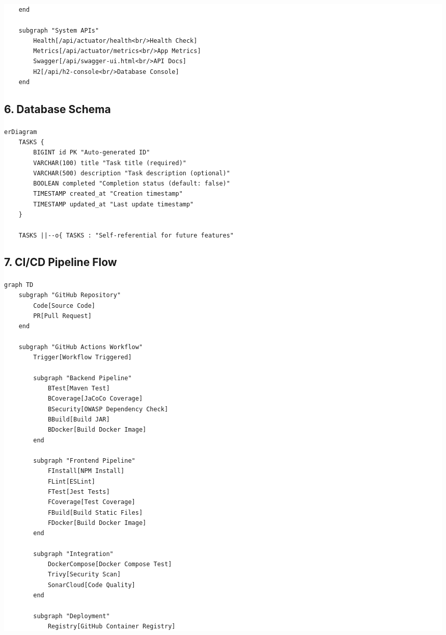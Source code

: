 ```mermaid
    end
    
    subgraph "System APIs"
        Health[/api/actuator/health<br/>Health Check]
        Metrics[/api/actuator/metrics<br/>App Metrics]
        Swagger[/api/swagger-ui.html<br/>API Docs]
        H2[/api/h2-console<br/>Database Console]
    end
```

## 6. Database Schema

```mermaid
erDiagram
    TASKS {
        BIGINT id PK "Auto-generated ID"
        VARCHAR(100) title "Task title (required)"
        VARCHAR(500) description "Task description (optional)"
        BOOLEAN completed "Completion status (default: false)"
        TIMESTAMP created_at "Creation timestamp"
        TIMESTAMP updated_at "Last update timestamp"
    }
    
    TASKS ||--o{ TASKS : "Self-referential for future features"
```

## 7. CI/CD Pipeline Flow

```mermaid
graph TD
    subgraph "GitHub Repository"
        Code[Source Code]
        PR[Pull Request]
    end
    
    subgraph "GitHub Actions Workflow"
        Trigger[Workflow Triggered]
        
        subgraph "Backend Pipeline"
            BTest[Maven Test]
            BCoverage[JaCoCo Coverage]
            BSecurity[OWASP Dependency Check]
            BBuild[Build JAR]
            BDocker[Build Docker Image]
        end
        
        subgraph "Frontend Pipeline"
            FInstall[NPM Install]
            FLint[ESLint]
            FTest[Jest Tests]
            FCoverage[Test Coverage]
            FBuild[Build Static Files]
            FDocker[Build Docker Image]
        end
        
        subgraph "Integration"
            DockerCompose[Docker Compose Test]
            Trivy[Security Scan]
            SonarCloud[Code Quality]
        end
        
        subgraph "Deployment"
            Registry[GitHub Container Registry]
```